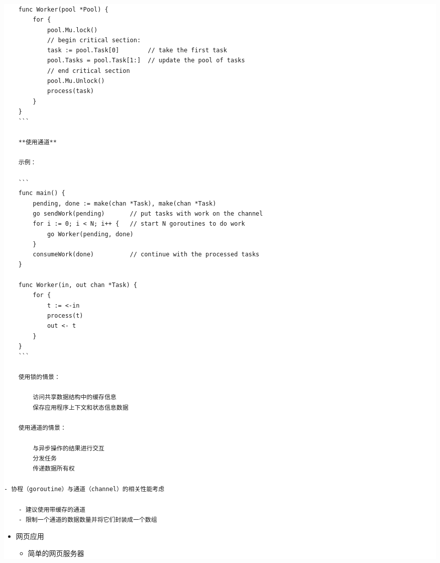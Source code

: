 		func Worker(pool *Pool) {
		    for {
		        pool.Mu.lock()
		        // begin critical section:
		        task := pool.Task[0]        // take the first task
		        pool.Tasks = pool.Task[1:]  // update the pool of tasks
		        // end critical section
		        pool.Mu.Unlock()
		        process(task)
		    }
		}
		```

		**使用通道**

		示例：
	
		```
		func main() {
	        pending, done := make(chan *Task), make(chan *Task)
	        go sendWork(pending)       // put tasks with work on the channel
	        for i := 0; i < N; i++ {   // start N goroutines to do work
	            go Worker(pending, done)
	        }
	        consumeWork(done)          // continue with the processed tasks
	    }

		func Worker(in, out chan *Task) {
	        for {
	            t := <-in
	            process(t)
	            out <- t
	        }
	    }
		```

		使用锁的情景：

			访问共享数据结构中的缓存信息
			保存应用程序上下文和状态信息数据
		
		使用通道的情景：
			
			与异步操作的结果进行交互
			分发任务
			传递数据所有权

	- 协程（goroutine）与通道（channel）的相关性能考虑

		- 建议使用带缓存的通道
		- 限制一个通道的数据数量并将它们封装成一个数组


- 网页应用

	- 简单的网页服务器
